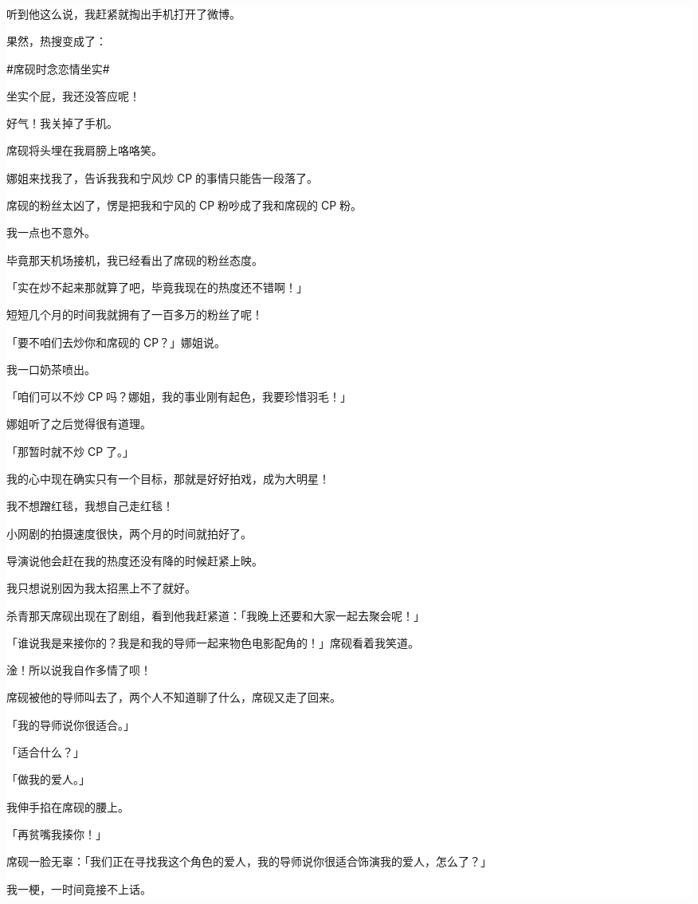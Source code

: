 听到他这么说，我赶紧就掏出手机打开了微博。

果然，热搜变成了：

#席砚时念恋情坐实#

坐实个屁，我还没答应呢！

好气！我关掉了手机。

席砚将头埋在我肩膀上咯咯笑。

娜姐来找我了，告诉我我和宁风炒 CP 的事情只能告一段落了。

席砚的粉丝太凶了，愣是把我和宁风的 CP 粉吵成了我和席砚的 CP 粉。

我一点也不意外。

毕竟那天机场接机，我已经看出了席砚的粉丝态度。

「实在炒不起来那就算了吧，毕竟我现在的热度还不错啊！」

短短几个月的时间我就拥有了一百多万的粉丝了呢！

「要不咱们去炒你和席砚的 CP？」娜姐说。

我一口奶茶喷出。

「咱们可以不炒 CP 吗？娜姐，我的事业刚有起色，我要珍惜羽毛！」

娜姐听了之后觉得很有道理。

「那暂时就不炒 CP 了。」

我的心中现在确实只有一个目标，那就是好好拍戏，成为大明星！

我不想蹭红毯，我想自己走红毯！

小网剧的拍摄速度很快，两个月的时间就拍好了。

导演说他会赶在我的热度还没有降的时候赶紧上映。

我只想说别因为我太招黑上不了就好。

杀青那天席砚出现在了剧组，看到他我赶紧道：「我晚上还要和大家一起去聚会呢！」

「谁说我是来接你的？我是和我的导师一起来物色电影配角的！」席砚看着我笑道。

淦！所以说我自作多情了呗！

席砚被他的导师叫去了，两个人不知道聊了什么，席砚又走了回来。

「我的导师说你很适合。」

「适合什么？」

「做我的爱人。」

我伸手掐在席砚的腰上。

「再贫嘴我揍你！」

席砚一脸无辜：「我们正在寻找我这个角色的爱人，我的导师说你很适合饰演我的爱人，怎么了？」

我一梗，一时间竟接不上话。
